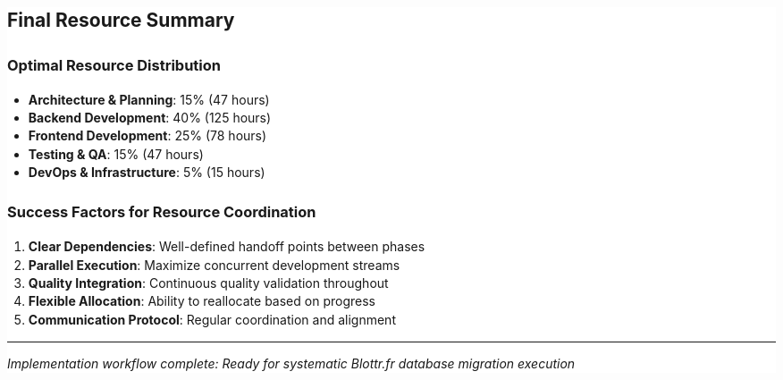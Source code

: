 ## Final Resource Summary

### Optimal Resource Distribution

- **Architecture & Planning**: 15% (47 hours)
- **Backend Development**: 40% (125 hours)
- **Frontend Development**: 25% (78 hours)
- **Testing & QA**: 15% (47 hours)
- **DevOps & Infrastructure**: 5% (15 hours)

### Success Factors for Resource Coordination

1. **Clear Dependencies**: Well-defined handoff points between phases
2. **Parallel Execution**: Maximize concurrent development streams
3. **Quality Integration**: Continuous quality validation throughout
4. **Flexible Allocation**: Ability to reallocate based on progress
5. **Communication Protocol**: Regular coordination and alignment

---

_Implementation workflow complete: Ready for systematic Blottr.fr database migration execution_
